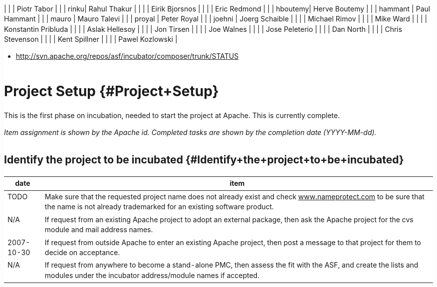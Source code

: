 |  |  | Piotr Tabor |
|  |  rinku| Rahul Thakur |
|  |  | Eirik Bjorsnos |
|  |  | Eric Redmond |
|  |  hboutemy| Herve Boutemy |
|  | hammant | Paul Hammant |
|  | mauro | Mauro Talevi |
|  | proyal | Peter Royal |
|  | joehni | Joerg Schaible |
|  |  | Michael Rimov |
|  |  | Mike Ward |
|  |  | Konstantin Pribluda |
|  |  | Aslak Hellesoy |
|  |  | Jon Tirsen |
|  |  | Joe Walnes |
|  |  | Jose Peleterio |
|  |  | Dan North |
|  |  | Chris Stevenson |
|  |  | Kent Spillner |
|  |  | Pawel Kozlowski |


- http://svn.apache.org/repos/asf/incubator/composer/trunk/STATUS

# Project Setup {#Project+Setup}

This is the first phase on incubation, needed to start the project at Apache. This is currently complete.


 _Item assignment is shown by the Apache id._  _Completed tasks are shown by the completion date (YYYY-MM-dd)._ 


## Identify the project to be incubated {#Identify+the+project+to+be+incubated}

| date | item |
|------|------|
| TODO | Make sure that the requested project name does not already exist and check www.nameprotect.com to be sure that the name is not already trademarked for an existing software product. |
| N/A | If request from an existing Apache project to adopt an external package, then ask the Apache project for the cvs module and mail address names. |
| 2007-10-30 | If request from outside Apache to enter an existing Apache project, then post a message to that project for them to decide on acceptance. |
| N/A | If request from anywhere to become a stand-alone PMC, then assess the fit with the ASF, and create the lists and modules under the incubator address/module names if accepted. |
